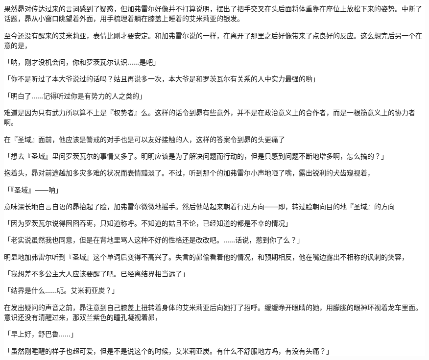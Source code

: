 
果然昴对传达过来的言词感到了疑惑，但加弗雷尔好像并不打算说明，摆出了把手交叉在头后面将体重靠在座位上放松下来的姿势。中断了话题，昴从小窗口眺望着外面，用手梳理着躺在膝盖上睡着的艾米莉亚的银发。



至今还没有醒来的艾米莉亚，表情比刚才要安定。和加弗雷尔说的一样，在离开了那里之后好像带来了点良好的反应。这么想完后另一个在意的是，



「呐，刚才没机会问，你和罗茨瓦尔认识……是吧」



「你不是听过了本大爷说过的话吗？姑且再说多一次，本大爷是和罗茨瓦尔有关系的人中实力最强的哟」



「明白了……记得听过你是有势力的人之类的」



难道是因为只有武力所以算不上是『权势者』么。这样的话令到昴有些意外，并不是在政治意义上的合作者，而是一根筋意义上的协力者啊。



在『圣域』面前，他应该是警戒的对手也是可以友好接触的人，这样的答案令到昴的头更痛了



「想去『圣域』里问罗茨瓦尔的事情又多了。明明应该是为了解决问题而行动的，但是只感到问题不断地增多啊，怎么搞的？」



抱着头，昴对前途越加多灾多难的状况而表情黯淡了。不过，听到那个的加弗雷尔小声地咂了嘴，露出锐利的犬齿窥视着，



「『圣域』――呐」



意味深长地自言自语的昴抬起了脸，加弗雷尔微微地摇手。然后他站起来朝着行进方向――即，转过脸朝向目的地『圣域』的方向



「因为罗茨瓦尔说得囫囵吞枣，只知道称呼。不知道的姑且不论，已经知道的都是不幸的情况」



「老实说虽然我也同意，但是在背地里骂人这种不好的性格还是改改吧。……话说，惹到你了么？」



明显地加弗雷尔听到『圣域』这个单词后变得不高兴了。失言的昴偷看着他的情况，和预期相反，他在嘴边露出不相称的讽刺的笑容，



「我想差不多公主大人应该要醒了吧。已经离结界相当远了」



「结界是什么……呃。艾米莉亚炭？」



在发出疑问的声音之前，昴注意到自己膝盖上扭转着身体的艾米莉亚后向她打了招呼。缓缓睁开眼睛的她，用朦胧的眼神环视着龙车里面。意识还没有清醒过来，那双兰紫色的瞳孔凝视着昴，



「早上好，舒巴鲁……」



「虽然刚睡醒的样子也超可爱，但是不是说这个的时候，艾米莉亚炭。有什么不舒服地方吗，有没有头痛？」


